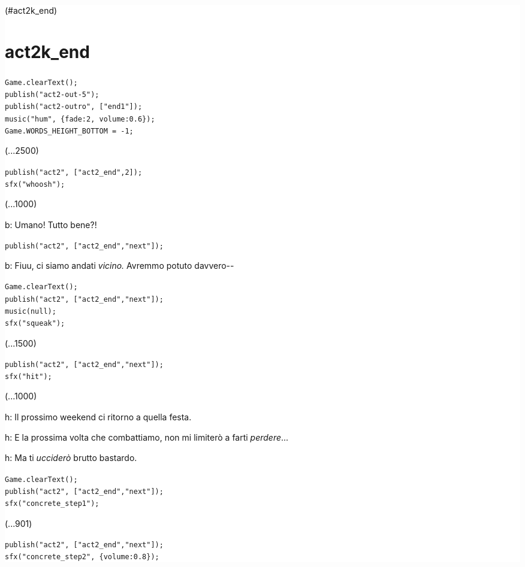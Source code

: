 (#act2k_end)

# act2k_end

```
Game.clearText();
publish("act2-out-5");
publish("act2-outro", ["end1"]);
music("hum", {fade:2, volume:0.6});
Game.WORDS_HEIGHT_BOTTOM = -1;
```

(...2500)

```
publish("act2", ["act2_end",2]);
sfx("whoosh");
```

(...1000)

b: Umano! Tutto bene?!

```
publish("act2", ["act2_end","next"]);
```

b: Fiuu, ci siamo andati *vicino.* Avremmo potuto davvero--

```
Game.clearText();
publish("act2", ["act2_end","next"]);
music(null);
sfx("squeak");
```

(...1500)

```
publish("act2", ["act2_end","next"]);
sfx("hit");
```

(...1000)

h: Il prossimo weekend ci ritorno a quella festa.

h: E la prossima volta che combattiamo, non mi limiterò a farti *perdere*...

h: Ma ti *ucciderò* brutto bastardo.

```
Game.clearText();
publish("act2", ["act2_end","next"]);
sfx("concrete_step1");
```

(...901)

```
publish("act2", ["act2_end","next"]);
sfx("concrete_step2", {volume:0.8});
```
